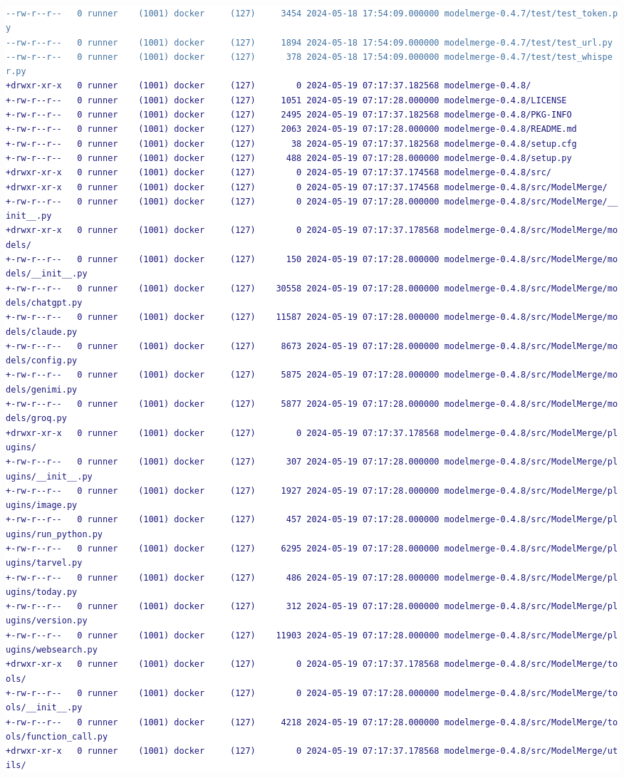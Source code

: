 ```diff
--rw-r--r--   0 runner    (1001) docker     (127)     3454 2024-05-18 17:54:09.000000 modelmerge-0.4.7/test/test_token.py
--rw-r--r--   0 runner    (1001) docker     (127)     1894 2024-05-18 17:54:09.000000 modelmerge-0.4.7/test/test_url.py
--rw-r--r--   0 runner    (1001) docker     (127)      378 2024-05-18 17:54:09.000000 modelmerge-0.4.7/test/test_whisper.py
+drwxr-xr-x   0 runner    (1001) docker     (127)        0 2024-05-19 07:17:37.182568 modelmerge-0.4.8/
+-rw-r--r--   0 runner    (1001) docker     (127)     1051 2024-05-19 07:17:28.000000 modelmerge-0.4.8/LICENSE
+-rw-r--r--   0 runner    (1001) docker     (127)     2495 2024-05-19 07:17:37.182568 modelmerge-0.4.8/PKG-INFO
+-rw-r--r--   0 runner    (1001) docker     (127)     2063 2024-05-19 07:17:28.000000 modelmerge-0.4.8/README.md
+-rw-r--r--   0 runner    (1001) docker     (127)       38 2024-05-19 07:17:37.182568 modelmerge-0.4.8/setup.cfg
+-rw-r--r--   0 runner    (1001) docker     (127)      488 2024-05-19 07:17:28.000000 modelmerge-0.4.8/setup.py
+drwxr-xr-x   0 runner    (1001) docker     (127)        0 2024-05-19 07:17:37.174568 modelmerge-0.4.8/src/
+drwxr-xr-x   0 runner    (1001) docker     (127)        0 2024-05-19 07:17:37.174568 modelmerge-0.4.8/src/ModelMerge/
+-rw-r--r--   0 runner    (1001) docker     (127)        0 2024-05-19 07:17:28.000000 modelmerge-0.4.8/src/ModelMerge/__init__.py
+drwxr-xr-x   0 runner    (1001) docker     (127)        0 2024-05-19 07:17:37.178568 modelmerge-0.4.8/src/ModelMerge/models/
+-rw-r--r--   0 runner    (1001) docker     (127)      150 2024-05-19 07:17:28.000000 modelmerge-0.4.8/src/ModelMerge/models/__init__.py
+-rw-r--r--   0 runner    (1001) docker     (127)    30558 2024-05-19 07:17:28.000000 modelmerge-0.4.8/src/ModelMerge/models/chatgpt.py
+-rw-r--r--   0 runner    (1001) docker     (127)    11587 2024-05-19 07:17:28.000000 modelmerge-0.4.8/src/ModelMerge/models/claude.py
+-rw-r--r--   0 runner    (1001) docker     (127)     8673 2024-05-19 07:17:28.000000 modelmerge-0.4.8/src/ModelMerge/models/config.py
+-rw-r--r--   0 runner    (1001) docker     (127)     5875 2024-05-19 07:17:28.000000 modelmerge-0.4.8/src/ModelMerge/models/genimi.py
+-rw-r--r--   0 runner    (1001) docker     (127)     5877 2024-05-19 07:17:28.000000 modelmerge-0.4.8/src/ModelMerge/models/groq.py
+drwxr-xr-x   0 runner    (1001) docker     (127)        0 2024-05-19 07:17:37.178568 modelmerge-0.4.8/src/ModelMerge/plugins/
+-rw-r--r--   0 runner    (1001) docker     (127)      307 2024-05-19 07:17:28.000000 modelmerge-0.4.8/src/ModelMerge/plugins/__init__.py
+-rw-r--r--   0 runner    (1001) docker     (127)     1927 2024-05-19 07:17:28.000000 modelmerge-0.4.8/src/ModelMerge/plugins/image.py
+-rw-r--r--   0 runner    (1001) docker     (127)      457 2024-05-19 07:17:28.000000 modelmerge-0.4.8/src/ModelMerge/plugins/run_python.py
+-rw-r--r--   0 runner    (1001) docker     (127)     6295 2024-05-19 07:17:28.000000 modelmerge-0.4.8/src/ModelMerge/plugins/tarvel.py
+-rw-r--r--   0 runner    (1001) docker     (127)      486 2024-05-19 07:17:28.000000 modelmerge-0.4.8/src/ModelMerge/plugins/today.py
+-rw-r--r--   0 runner    (1001) docker     (127)      312 2024-05-19 07:17:28.000000 modelmerge-0.4.8/src/ModelMerge/plugins/version.py
+-rw-r--r--   0 runner    (1001) docker     (127)    11903 2024-05-19 07:17:28.000000 modelmerge-0.4.8/src/ModelMerge/plugins/websearch.py
+drwxr-xr-x   0 runner    (1001) docker     (127)        0 2024-05-19 07:17:37.178568 modelmerge-0.4.8/src/ModelMerge/tools/
+-rw-r--r--   0 runner    (1001) docker     (127)        0 2024-05-19 07:17:28.000000 modelmerge-0.4.8/src/ModelMerge/tools/__init__.py
+-rw-r--r--   0 runner    (1001) docker     (127)     4218 2024-05-19 07:17:28.000000 modelmerge-0.4.8/src/ModelMerge/tools/function_call.py
+drwxr-xr-x   0 runner    (1001) docker     (127)        0 2024-05-19 07:17:37.178568 modelmerge-0.4.8/src/ModelMerge/utils/
```